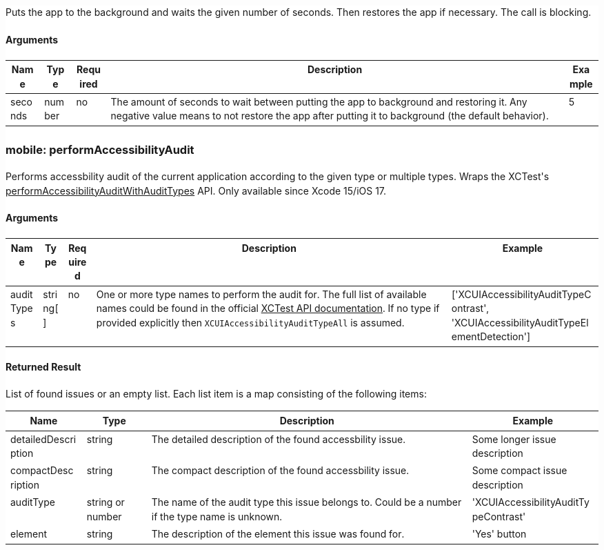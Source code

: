 Puts the app to the background and waits the given number of seconds. Then restores the app
if necessary. The call is blocking.

#### Arguments

Name | Type | Required | Description | Example
--- | --- | --- | --- | ---
seconds | number | no | The amount of seconds to wait between putting the app to background and restoring it. Any negative value means to not restore the app after putting it to background (the default behavior). | 5

### mobile: performAccessibilityAudit

Performs accessbility audit of the current application according to the given type or multiple types.
Wraps the XCTest's [performAccessibilityAuditWithAuditTypes](https://developer.apple.com/documentation/xctest/xcuiapplication/4190847-performaccessibilityauditwithaud?language=objc) API.
Only available since Xcode 15/iOS 17.

#### Arguments

Name | Type | Required | Description | Example
--- | --- | --- | --- | ---
auditTypes | string[] | no | One or more type names to perform the audit for. The full list of available names could be found in the official [XCTest API documentation](https://developer.apple.com/documentation/xctest/xcuiaccessibilityaudittype?language=objc). If no type if provided explicitly then `XCUIAccessibilityAuditTypeAll` is assumed. | ['XCUIAccessibilityAuditTypeContrast', 'XCUIAccessibilityAuditTypeElementDetection']

#### Returned Result

List of found issues or an empty list. Each list item is a map consisting of the following items:

Name | Type | Description | Example
--- | --- | --- | ---
detailedDescription | string | The detailed description of the found accessbility issue. | Some longer issue description
compactDescription | string | The compact description of the found accessbility issue. | Some compact issue description
auditType | string or number | The name of the audit type this issue belongs to. Could be a number if the type name is unknown. | 'XCUIAccessibilityAuditTypeContrast'
element | string | The description of the element this issue was found for. | 'Yes' button
